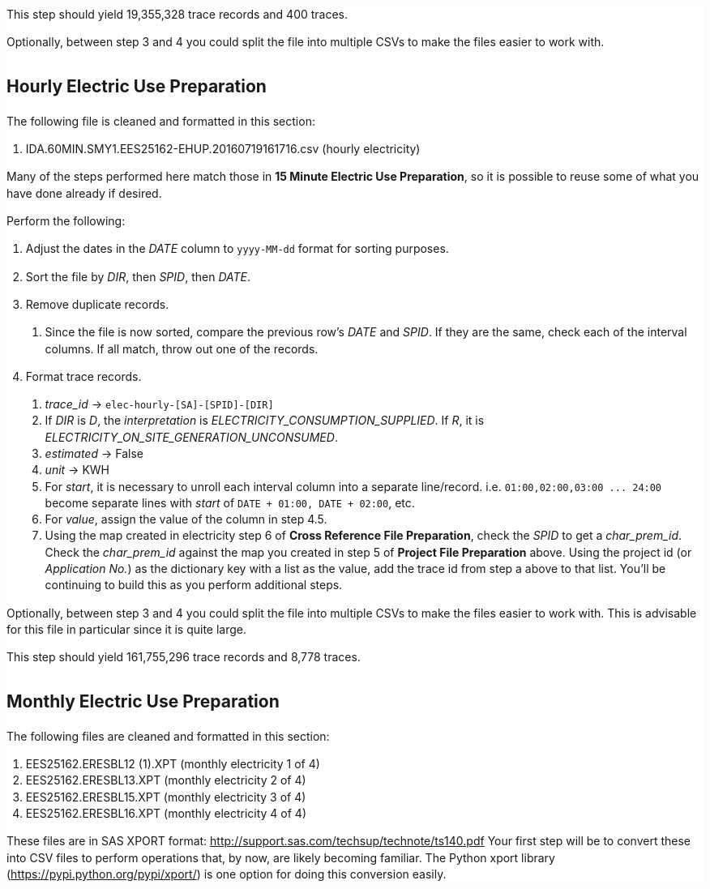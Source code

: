 This step should yield 19,355,328 trace records and 400 traces.

Optionally, between step 3 and 4 you could split the file into multiple CSVs to make the files easier to work with.

Hourly Electric Use Preparation
---
The following file is cleaned and formatted in this section:

1. IDA.60MIN.SMY1.EES25162-EHUP.20160719161716.csv (hourly electricity)

Many of the steps performed here match those in **15 Minute Electric Use Preparation**, so it is possible to reuse some of what you have done already if desired.

Perform the following:

1. Adjust the dates in the *DATE* column to `yyyy-MM-dd` format for sorting purposes.
2. Sort the file by *DIR*, then *SPID*, then *DATE*.
3. Remove duplicate records.

    1. Since the file is now sorted, compare the previous row’s *DATE* and *SPID*. If they are the same, check each of the interval columns. If all match, throw out one of the records.

4. Format trace records.

    1. *trace_id* -> `elec-hourly-[SA]-[SPID]-[DIR]`
    2. If *DIR* is *D*, the *interpretation* is *ELECTRICITY_CONSUMPTION_SUPPLIED*. If *R*, it is *ELECTRICITY_ON_SITE_GENERATION_UNCONSUMED*.
    3. *estimated* -> False
    4. *unit* -> KWH
    5. For *start*, it is necessary to unroll each interval column into a separate line/record. i.e. `01:00,02:00,03:00 ... 24:00` become separate lines with *start* of `DATE + 01:00, DATE + 02:00`, etc.
    6. For *value*, assign the value of the column in step 4.5.
    7. Using the map created in electricity step 6 of **Cross Reference File Preparation**, check the *SPID* to get a *char_prem_id*. Check the *char_prem_id* against the map you created in step 5 of **Project File Preparation** above. Using the project id (or *Application No.*) as the dictionary key with a list as the value, add the trace id from step a above to that list. You’ll be continuing to build this as you perform additional steps.

Optionally, between step 3 and 4 you could split the file into multiple CSVs to make the files easier to work with. This is advisable for this file in particular since it is quite large.

This step should yield 161,755,296 trace records and 8,778 traces.

Monthly Electric Use Preparation
---
The following files are cleaned and formatted in this section:

1. EES25162.ERESBL12 (1).XPT (monthly electricity 1 of 4)
2. EES25162.ERESBL13.XPT (monthly electricity 2 of 4)
3. EES25162.ERESBL15.XPT (monthly electricity 3 of 4)
4. EES25162.ERESBL16.XPT (monthly electricity 4 of 4)

These files are in SAS XPORT format: http://support.sas.com/techsup/technote/ts140.pdf
Your first step will be to convert these into CSV files to perform operations that, by now, are likely becoming familiar. The Python xport library (https://pypi.python.org/pypi/xport/) is one option for doing this conversion easily.
